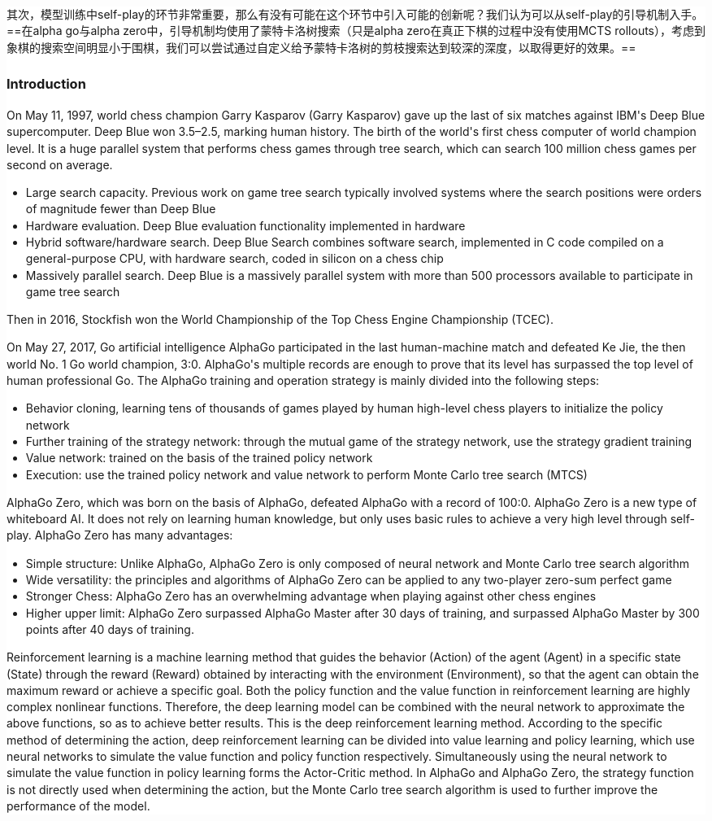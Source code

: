 其次，模型训练中self-play的环节非常重要，那么有没有可能在这个环节中引入可能的创新呢？我们认为可以从self-play的引导机制入手。==在alpha go与alpha zero中，引导机制均使用了蒙特卡洛树搜索（只是alpha zero在真正下棋的过程中没有使用MCTS rollouts），考虑到象棋的搜索空间明显小于围棋，我们可以尝试通过自定义给予蒙特卡洛树的剪枝搜索达到较深的深度，以取得更好的效果。==

### Introduction

On May 11, 1997, world chess champion Garry Kasparov (Garry Kasparov) gave up the last of six matches against IBM's Deep Blue supercomputer. Deep Blue won 3.5–2.5, marking human history. The birth of the world's first chess computer of world champion level. It is a huge parallel system that performs chess games through tree search, which can search 100 million chess games per second on average.

- Large search capacity. Previous work on game tree search typically involved systems where the search positions were orders of magnitude fewer than Deep Blue
- Hardware evaluation. Deep Blue evaluation functionality implemented in hardware
- Hybrid software/hardware search. Deep Blue Search combines software search, implemented in C code compiled on a general-purpose CPU, with hardware search, coded in silicon on a chess chip
- Massively parallel search. Deep Blue is a massively parallel system with more than 500 processors available to participate in game tree search

Then in 2016, Stockfish won the World Championship of the Top Chess Engine Championship (TCEC).

On May 27, 2017, Go artificial intelligence AlphaGo participated in the last human-machine match and defeated Ke Jie, the then world No. 1 Go world champion, 3:0. AlphaGo's multiple records are enough to prove that its level has surpassed the top level of human professional Go. The AlphaGo training and operation strategy is mainly divided into the following steps:

- Behavior cloning, learning tens of thousands of games played by human high-level chess players to initialize the policy network
- Further training of the strategy network: through the mutual game of the strategy network, use the strategy gradient training
- Value network: trained on the basis of the trained policy network
- Execution: use the trained policy network and value network to perform Monte Carlo tree search (MTCS)

AlphaGo Zero, which was born on the basis of AlphaGo, defeated AlphaGo with a record of 100:0. AlphaGo Zero is a new type of whiteboard AI. It does not rely on learning human knowledge, but only uses basic rules to achieve a very high level through self-play. AlphaGo Zero has many advantages:

- Simple structure: Unlike AlphaGo, AlphaGo Zero is only composed of neural network and Monte Carlo tree search algorithm
- Wide versatility: the principles and algorithms of AlphaGo Zero can be applied to any two-player zero-sum perfect game
- Stronger Chess: AlphaGo Zero has an overwhelming advantage when playing against other chess engines
- Higher upper limit: AlphaGo Zero surpassed AlphaGo Master after 30 days of training, and surpassed AlphaGo Master by 300 points after 40 days of training.

Reinforcement learning is a machine learning method that guides the behavior (Action) of the agent (Agent) in a specific state (State) through the reward (Reward) obtained by interacting with the environment (Environment), so that the agent can obtain the maximum reward or achieve a specific goal. Both the policy function and the value function in reinforcement learning are highly complex nonlinear functions. Therefore, the deep learning model can be combined with the neural network to approximate the above functions, so as to achieve better results. This is the deep reinforcement learning method. According to the specific method of determining the action, deep reinforcement learning can be divided into value learning and policy learning, which use neural networks to simulate the value function and policy function respectively. Simultaneously using the neural network to simulate the value function in policy learning forms the Actor-Critic method. In AlphaGo and AlphaGo Zero, the strategy function is not directly used when determining the action, but the Monte Carlo tree search algorithm is used to further improve the performance of the model.
